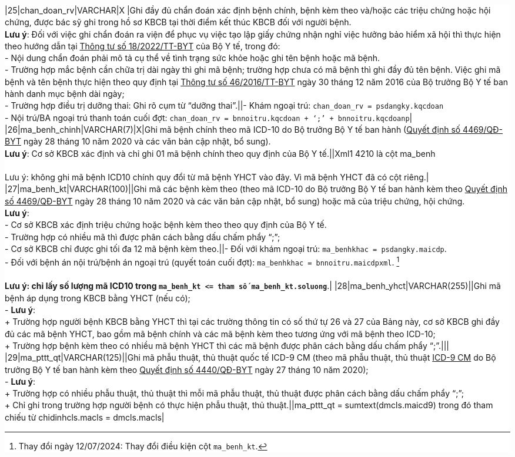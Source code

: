 |25|chan_doan_rv|VARCHAR|X |Ghi đầy đủ chẩn đoán xác định bệnh chính, bệnh kèm theo và/hoặc các triệu chứng hoặc hội chứng, được bác sỹ ghi trong hồ sơ KBCB tại thời điểm kết thúc KBCB đối với người bệnh.<br/>**Lưu ý**: Đối với việc ghi chẩn đoán ra viện để phục vụ việc tạo lập giấy chứng nhận nghỉ việc hưởng bảo hiểm xã hội thì thực hiện theo hướng dẫn tại [Thông tư số 18/2022/TT-BYT](https://vanban.chinhphu.vn/?pageid=27160&docid=207234) của Bộ Y tế, trong đó:<br/>- Nội dung chẩn đoán phải mô tả cụ thể về tình trạng sức khỏe hoặc ghi tên bệnh hoặc mã bệnh.<br/>- Trường hợp mắc bệnh cần chữa trị dài ngày thì ghi mã bệnh; trường hợp chưa có mã bệnh thì ghi đầy đủ tên bệnh. Việc ghi mã bệnh và tên bệnh thực hiện theo quy định tại [Thông tư số 46/2016/TT-BYT](https://chinhphu.vn/default.aspx?pageid=27160&docid=189279) ngày 30 tháng 12 năm 2016 của Bộ trưởng Bộ Y tế ban hành danh mục bệnh dài ngày;<br/>- Trường hợp điều trị dưỡng thai: Ghi rõ cụm từ “dưỡng thai”.||- Khám ngoại trú: `chan_doan_rv = psdangky.kqcdoan`<br/>- Nội trú/BA ngoại trú thanh toán cuối đợt: `chan_doan_rv = bnnoitru.kqcdoan + ‘;’ + bnnoitru.kqcdoanp`|
|26|ma_benh_chinh|VARCHAR(7)|X|Ghi mã bệnh chính theo mã ICD-10 do Bộ trưởng Bộ Y tế ban hành ([Quyết định số 4469/QĐ-BYT](https://kcb.vn/van-ban/quyet-dinh-so-4469-ngay-28-thang-10-nam-2020-ve-viec-ban-hanh-bang-phan-loai-quoc-te-ma-hoa-benh-tat-nguyen-nhan-tu-vong.html) ngày 28 tháng 10 năm 2020 và các văn bản cập nhật, bổ sung).<br/>**Lưu ý**: Cơ sở KBCB xác định và chỉ ghi 01 mã bệnh chính theo quy định của Bộ Y tế.||Xml1 4210 là cột ma_benh<br/><br/>Lưu ý: không ghi mã bệnh ICD10 chính quy đổi từ mã bệnh YHCT vào đây. Vì mã bệnh YHCT đã có cột riêng.|
|27|ma_benh_kt|VARCHAR(100)||Ghi mã các bệnh kèm theo (theo mã ICD-10 do Bộ trưởng Bộ Y tế ban hành kèm theo [Quyết định số 4469/QĐ-BYT](https://kcb.vn/van-ban/quyet-dinh-so-4469-ngay-28-thang-10-nam-2020-ve-viec-ban-hanh-bang-phan-loai-quoc-te-ma-hoa-benh-tat-nguyen-nhan-tu-vong.html) ngày 28 tháng 10 năm 2020 và các văn bản cập nhật, bổ sung) hoặc mã của triệu chứng, hội chứng.<br/>**Lưu ý**:<br/>- Cơ sở KBCB xác định triệu chứng hoặc bệnh kèm theo theo quy định của Bộ Y tế.<br/>- Trường hợp có nhiều mã thì được phân cách bằng dấu chấm phẩy “;”;<br/>- Cơ sở KBCB chỉ được ghi tối đa 12 mã bệnh kèm theo.||- Đối với khám ngoại trú: `ma_benhkhac = psdangky.maicdp`.<br/>- Đối với bệnh án nội trú/bệnh án ngoại trú (quyết toán cuối đợt): `ma_benhkhac = bnnoitru.maicdpxml`. [^2024-07-12-01] <br/><br/>**Lưu ý: chỉ lấy số lượng mã ICD10 trong `ma_benh_kt <= tham số ma_benh_kt.soluong`**.|
|28|ma_benh_yhct|VARCHAR(255)||Ghi mã bệnh áp dụng trong KBCB bằng YHCT (nếu có);<br/>- **Lưu ý**:<br/>+ Trường hợp người bệnh KBCB bằng YHCT thì tại các trường thông tin có số thứ tự 26 và 27 của Bảng này, cơ sở KBCB ghi đầy đủ các mã bệnh YHCT, bao gồm mã bệnh chính và các mã bệnh kèm theo tương ứng với mã bệnh theo ICD-10;<br/>+ Trường hợp bệnh kèm theo có nhiều mã bệnh YHCT thì các mã bệnh được phân cách bằng dấu chấm phẩy “;”.|||
|29|ma_pttt_qt|VARCHAR(125)||Ghi mã phẫu thuật, thủ thuật quốc tế ICD-9 CM (theo mã phẫu thuật, thủ thuật [ICD-9 CM](https://github.com/dh-hos/Mo-ta-he-thong/blob/main/CONGVAN-YEUCAU/QD4440-Quyet%20%C4%91inh%20ban%20hanh%20ICD-9%20CM%20th%C3%AD%20%C4%91i%E1%BB%83m%20DRG.signed.pdf) do Bộ trưởng Bộ Y tế ban hành kèm theo [Quyết định số 4440/QĐ-BYT](https://kcb.vn/van-ban/quyet-dinh-so-4440-qd-byt-ngay-27-10-2010-ve-viec-ban-hanh-bang-phan-loai-quoc-te-phau-thuat-thu-thuat-icd-9-cm-ap-dung-.html) ngày 27 tháng 10 năm 2020);<br/>- **Lưu ý**:<br/>+ Trường hợp có nhiều phẫu thuật, thủ thuật thì mỗi mã phẫu thuật, thủ thuật được phân cách bằng dấu chấm phẩy “;”;<br/>+ Chỉ ghi trong trường hợp người bệnh có thực hiện phẫu thuật, thủ thuật.||ma_pttt_qt = sumtext(dmcls.maicd9) trong đó tham chiếu từ chidinhcls.macls = dmcls.macls|

[^2024-07-26]: Thay đổi ngày 26/07/2024: Thay đổi ghi nhận giá trị ưu tiên cột  `ma_doituong_kcb` đối với giá trị `3.2`.
[^2024-07-24]:  Thay đổi ngày 24/07/2024: Thay đổi điều kiện cột `ma_loai_kcb` áp dụng bổ sung đối với người bệnh bệnh án ngoại trú quyết toán ngày (theo tham số `ma_loai_kcb.ba_ngoai_ngay`).
[^2024-07-20]: Thay đổi ngày 20/07/2024: Thay đổi điều kiện cột `ma_noi_di`.
[^2024-07-12]: Thay đổi ngày 12/07/2024: Thay đổi ghi nhận giá trị ưu tiên cột  `ma_doituong_kcb` đối với giá trị `3.6` (Thay đổi thứ tự ưu tiên từ `7.1 ⇒ 3.6 ⇒ 1.3` thành `7.1 ⇒ 1.3 ⇒ 1.2 ⇒ 3.6`).
[^2024-07-12-01]: Thay đổi ngày 12/07/2024: Thay đổi điều kiện cột `ma_benh_kt`.
[^2024-07-10-02]: Thay đổi ngày 10/07/2024: Bổ sung điều kiện cột `ket_qua_dtri`.
[^2024-07-10-01]: Thay đổi ngày 10/07/2024: Thay đổi điều kiện cột `chan_doan_vao`.
[^2026-06-28-06]: Thay đổi ngày 28/06/2024: Bổ sung cột dữ liệu `version` ghi nhận phiên bản phân hệ xuất dữ liệu XML130.
[^2026-06-28-05]: Thay đổi ngày 28/06/2024: Cập nhật hướng dẫn cách ghi nhận giá trị cột `so_ngay_dtri` khi `ma_loai_kcb = 08`.
[^2024-06-28-04]: Thay đổi ngày 28/06/2024: Thay đổi thứ tự ưu tiên khi `ma_loai_kcb = 05`.
[^2024-06-28-03]: Thay đổi ngày 28/06/2024: Thay đổi thứ tự ưu tiên và điều kiện khi `ma_loai_kcb = 08`.
[^2024-06-28-01]: Thay đổi ngày 28/06/2024: Bổ sung giá trị và cập nhật thứ tự ưu tiên cột `ma_loai_kcb`.
[^2024-06-28-02]: Thay đổi ngày 28/06/2024: Cập nhật hướng dẫn cách ghi nhận giá trị cột `so_ngay_dtri`.
[^2024-06-18]: Thay đổi ngày 18/06/2024: Thay đổi cách ghi giá trị cột ma_loai_kcb theo kiểu chuỗi.
[^2024-06-12]: Thay đổi ngày 12/06/2024: bổ sung cách ghi nhận giá trị cho `matinh_cu_tru`, `mahuyen_cu_tru`, `maxa_cu_tru` theo yêu cầu [#393](https://github.com/dh-hos/To_Lap_Trinh/issues/393)